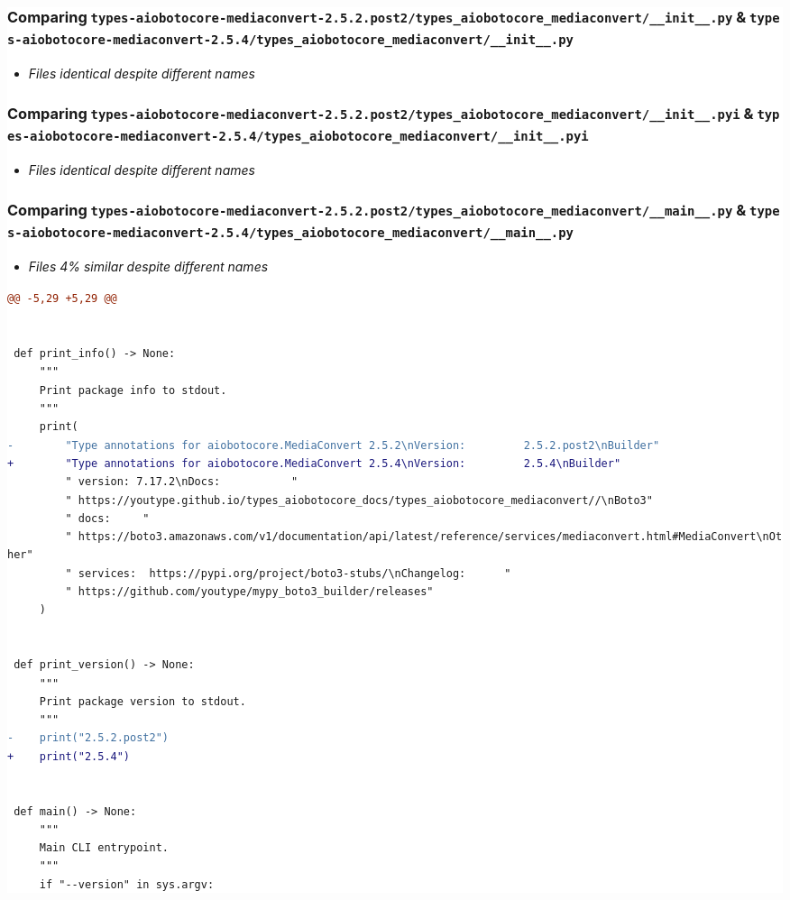 ### Comparing `types-aiobotocore-mediaconvert-2.5.2.post2/types_aiobotocore_mediaconvert/__init__.py` & `types-aiobotocore-mediaconvert-2.5.4/types_aiobotocore_mediaconvert/__init__.py`

 * *Files identical despite different names*

### Comparing `types-aiobotocore-mediaconvert-2.5.2.post2/types_aiobotocore_mediaconvert/__init__.pyi` & `types-aiobotocore-mediaconvert-2.5.4/types_aiobotocore_mediaconvert/__init__.pyi`

 * *Files identical despite different names*

### Comparing `types-aiobotocore-mediaconvert-2.5.2.post2/types_aiobotocore_mediaconvert/__main__.py` & `types-aiobotocore-mediaconvert-2.5.4/types_aiobotocore_mediaconvert/__main__.py`

 * *Files 4% similar despite different names*

```diff
@@ -5,29 +5,29 @@
 
 
 def print_info() -> None:
     """
     Print package info to stdout.
     """
     print(
-        "Type annotations for aiobotocore.MediaConvert 2.5.2\nVersion:         2.5.2.post2\nBuilder"
+        "Type annotations for aiobotocore.MediaConvert 2.5.4\nVersion:         2.5.4\nBuilder"
         " version: 7.17.2\nDocs:           "
         " https://youtype.github.io/types_aiobotocore_docs/types_aiobotocore_mediaconvert//\nBoto3"
         " docs:     "
         " https://boto3.amazonaws.com/v1/documentation/api/latest/reference/services/mediaconvert.html#MediaConvert\nOther"
         " services:  https://pypi.org/project/boto3-stubs/\nChangelog:      "
         " https://github.com/youtype/mypy_boto3_builder/releases"
     )
 
 
 def print_version() -> None:
     """
     Print package version to stdout.
     """
-    print("2.5.2.post2")
+    print("2.5.4")
 
 
 def main() -> None:
     """
     Main CLI entrypoint.
     """
     if "--version" in sys.argv:
```
